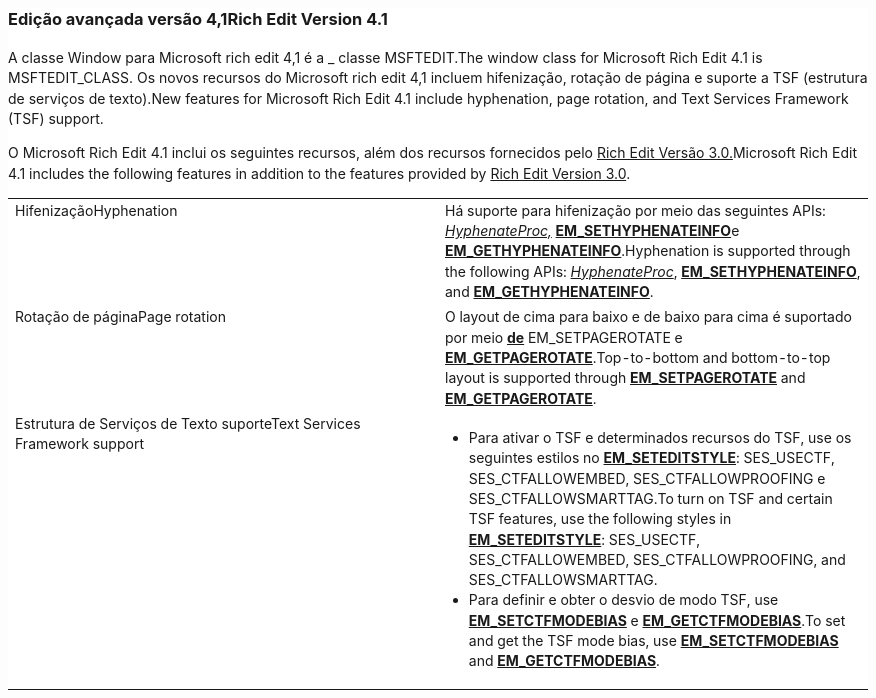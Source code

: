 ### <a name="rich-edit-version-41"></a><span data-ttu-id="86b7a-381">Edição avançada versão 4,1</span><span class="sxs-lookup"><span data-stu-id="86b7a-381">Rich Edit Version 4.1</span></span>

<span data-ttu-id="86b7a-382">A classe Window para Microsoft rich edit 4,1 é a \_ classe MSFTEDIT.</span><span class="sxs-lookup"><span data-stu-id="86b7a-382">The window class for Microsoft Rich Edit 4.1 is MSFTEDIT\_CLASS.</span></span> <span data-ttu-id="86b7a-383">Os novos recursos do Microsoft rich edit 4,1 incluem hifenização, rotação de página e suporte a TSF (estrutura de serviços de texto).</span><span class="sxs-lookup"><span data-stu-id="86b7a-383">New features for Microsoft Rich Edit 4.1 include hyphenation, page rotation, and Text Services Framework (TSF) support.</span></span>

<span data-ttu-id="86b7a-384">O Microsoft Rich Edit 4.1 inclui os seguintes recursos, além dos recursos fornecidos pelo [Rich Edit Versão 3.0.](#rich-edit-version-30)</span><span class="sxs-lookup"><span data-stu-id="86b7a-384">Microsoft Rich Edit 4.1 includes the following features in addition to the features provided by [Rich Edit Version 3.0](#rich-edit-version-30).</span></span>



<table>
<colgroup>
<col style="width: 50%" />
<col style="width: 50%" />
</colgroup>
<tbody>
<tr class="odd">
<td><span data-ttu-id="86b7a-385">Hifenização</span><span class="sxs-lookup"><span data-stu-id="86b7a-385">Hyphenation</span></span></td>
<td><span data-ttu-id="86b7a-386">Há suporte para hifenização por meio das seguintes APIs: <a href="/windows/desktop/api/Richedit/nf-richedit-hyphenateproc"><em>HyphenateProc,</em></a> <a href="em-sethyphenateinfo.md"><strong>EM_SETHYPHENATEINFO</strong></a>e <a href="em-gethyphenateinfo.md"><strong>EM_GETHYPHENATEINFO</strong></a>.</span><span class="sxs-lookup"><span data-stu-id="86b7a-386">Hyphenation is supported through the following APIs: <a href="/windows/desktop/api/Richedit/nf-richedit-hyphenateproc"><em>HyphenateProc</em></a>, <a href="em-sethyphenateinfo.md"><strong>EM_SETHYPHENATEINFO</strong></a>, and <a href="em-gethyphenateinfo.md"><strong>EM_GETHYPHENATEINFO</strong></a>.</span></span></td>
</tr>
<tr class="even">
<td><span data-ttu-id="86b7a-387">Rotação de página</span><span class="sxs-lookup"><span data-stu-id="86b7a-387">Page rotation</span></span></td>
<td><span data-ttu-id="86b7a-388">O layout de cima para baixo e de baixo para cima é suportado por meio <a href="em-setpagerotate.md"><strong>de</strong></a> EM_SETPAGEROTATE e <a href="em-getpagerotate.md"><strong>EM_GETPAGEROTATE</strong></a>.</span><span class="sxs-lookup"><span data-stu-id="86b7a-388">Top-to-bottom and bottom-to-top layout is supported through <a href="em-setpagerotate.md"><strong>EM_SETPAGEROTATE</strong></a> and <a href="em-getpagerotate.md"><strong>EM_GETPAGEROTATE</strong></a>.</span></span></td>
</tr>
<tr class="odd">
<td><span data-ttu-id="86b7a-389">Estrutura de Serviços de Texto suporte</span><span class="sxs-lookup"><span data-stu-id="86b7a-389">Text Services Framework support</span></span></td>
<td><ul>
<li><span data-ttu-id="86b7a-390">Para ativar o TSF e determinados recursos do TSF, use os seguintes estilos no <a href="em-seteditstyle.md"><strong>EM_SETEDITSTYLE</strong></a>: SES_USECTF, SES_CTFALLOWEMBED, SES_CTFALLOWPROOFING e SES_CTFALLOWSMARTTAG.</span><span class="sxs-lookup"><span data-stu-id="86b7a-390">To turn on TSF and certain TSF features, use the following styles in <a href="em-seteditstyle.md"><strong>EM_SETEDITSTYLE</strong></a>: SES_USECTF, SES_CTFALLOWEMBED, SES_CTFALLOWPROOFING, and SES_CTFALLOWSMARTTAG.</span></span></li>
<li><span data-ttu-id="86b7a-391">Para definir e obter o desvio de modo TSF, use <a href="em-setctfmodebias.md"><strong>EM_SETCTFMODEBIAS</strong></a> e <a href="em-getctfmodebias.md"><strong>EM_GETCTFMODEBIAS</strong></a>.</span><span class="sxs-lookup"><span data-stu-id="86b7a-391">To set and get the TSF mode bias, use <a href="em-setctfmodebias.md"><strong>EM_SETCTFMODEBIAS</strong></a> and <a href="em-getctfmodebias.md"><strong>EM_GETCTFMODEBIAS</strong></a>.</span></span></li>